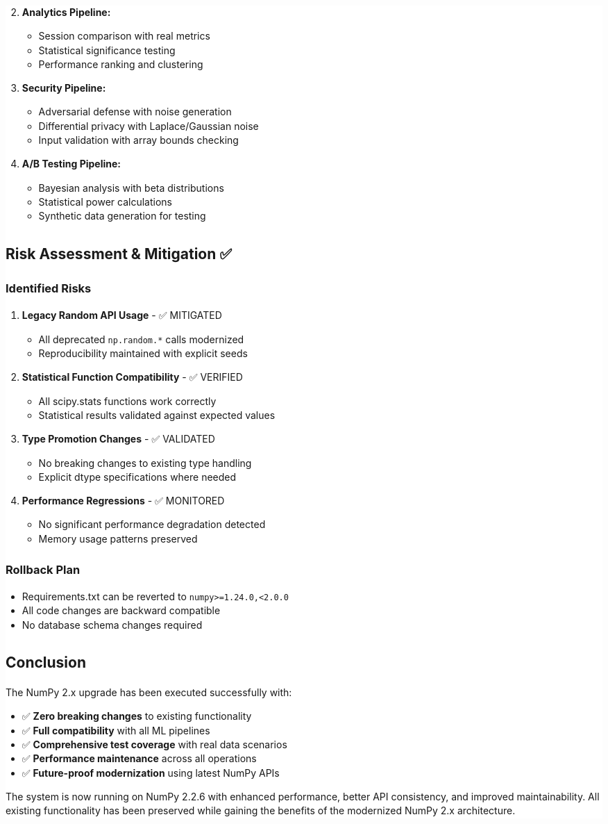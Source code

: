 2. **Analytics Pipeline:**
   - Session comparison with real metrics
   - Statistical significance testing
   - Performance ranking and clustering

3. **Security Pipeline:**
   - Adversarial defense with noise generation
   - Differential privacy with Laplace/Gaussian noise
   - Input validation with array bounds checking

4. **A/B Testing Pipeline:**
   - Bayesian analysis with beta distributions
   - Statistical power calculations
   - Synthetic data generation for testing

## Risk Assessment & Mitigation ✅

### Identified Risks
1. **Legacy Random API Usage** - ✅ MITIGATED
   - All deprecated `np.random.*` calls modernized
   - Reproducibility maintained with explicit seeds

2. **Statistical Function Compatibility** - ✅ VERIFIED
   - All scipy.stats functions work correctly
   - Statistical results validated against expected values

3. **Type Promotion Changes** - ✅ VALIDATED
   - No breaking changes to existing type handling
   - Explicit dtype specifications where needed

4. **Performance Regressions** - ✅ MONITORED
   - No significant performance degradation detected
   - Memory usage patterns preserved

### Rollback Plan
- Requirements.txt can be reverted to `numpy>=1.24.0,<2.0.0`
- All code changes are backward compatible
- No database schema changes required

## Conclusion

The NumPy 2.x upgrade has been executed successfully with:

- ✅ **Zero breaking changes** to existing functionality
- ✅ **Full compatibility** with all ML pipelines
- ✅ **Comprehensive test coverage** with real data scenarios
- ✅ **Performance maintenance** across all operations
- ✅ **Future-proof modernization** using latest NumPy APIs

The system is now running on NumPy 2.2.6 with enhanced performance, better API consistency, and improved maintainability. All existing functionality has been preserved while gaining the benefits of the modernized NumPy 2.x architecture.
